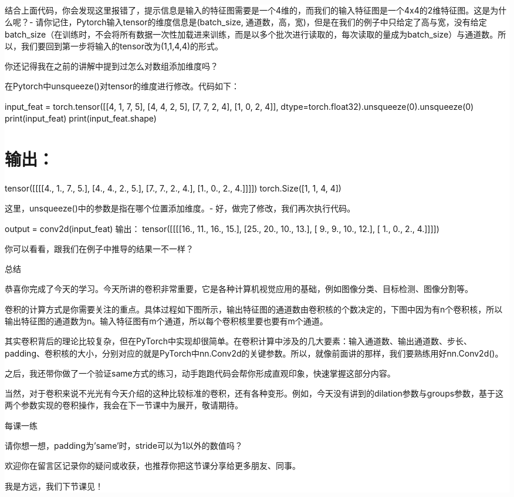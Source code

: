 
结合上面代码，你会发现这里报错了，提示信息是输入的特征图需要是一个4维的，而我们的输入特征图是一个4x4的2维特征图。这是为什么呢？-
请你记住，Pytorch输入tensor的维度信息是(batch_size, 通道数，高，宽)，但是在我们的例子中只给定了高与宽，没有给定batch_size（在训练时，不会将所有数据一次性加载进来训练，而是以多个批次进行读取的，每次读取的量成为batch_size）与通道数。所以，我们要回到第一步将输入的tensor改为(1,1,4,4)的形式。

你还记得我在之前的讲解中提到过怎么对数组添加维度吗？

在Pytorch中unsqueeze()对tensor的维度进行修改。代码如下：

input_feat = torch.tensor([[4, 1, 7, 5], [4, 4, 2, 5], [7, 7, 2, 4], [1, 0, 2, 4]], dtype=torch.float32).unsqueeze(0).unsqueeze(0)
print(input_feat)
print(input_feat.shape)
# 输出：
tensor([[[[4., 1., 7., 5.],
          [4., 4., 2., 5.],
          [7., 7., 2., 4.],
          [1., 0., 2., 4.]]]])
torch.Size([1, 1, 4, 4])


这里，unsqueeze()中的参数是指在哪个位置添加维度。-
好，做完了修改，我们再次执行代码。

output = conv2d(input_feat)
输出：
tensor([[[[16., 11., 16., 15.],
          [25., 20., 10., 13.],
          [ 9.,  9., 10., 12.],
          [ 1.,  0.,  2.,  4.]]]])
          


你可以看看，跟我们在例子中推导的结果一不一样？

总结

恭喜你完成了今天的学习。今天所讲的卷积非常重要，它是各种计算机视觉应用的基础，例如图像分类、目标检测、图像分割等。

卷积的计算方式是你需要关注的重点。具体过程如下图所示，输出特征图的通道数由卷积核的个数决定的，下图中因为有n个卷积核，所以输出特征图的通道数为n。输入特征图有m个通道，所以每个卷积核里要也要有m个通道。



其实卷积背后的理论比较复杂，但在PyTorch中实现却很简单。在卷积计算中涉及的几大要素：输入通道数、输出通道数、步长、padding、卷积核的大小，分别对应的就是PyTorch中nn.Conv2d的关键参数。所以，就像前面讲的那样，我们要熟练用好nn.Conv2d()。

之后，我还带你做了一个验证same方式的练习，动手跑跑代码会帮你形成直观印象，快速掌握这部分内容。

当然，对于卷积来说不光光有今天介绍的这种比较标准的卷积，还有各种变形。例如，今天没有讲到的dilation参数与groups参数，基于这两个参数实现的卷积操作，我会在下一节课中为展开，敬请期待。

每课一练

请你想一想，padding为’same’时，stride可以为1以外的数值吗？

欢迎你在留言区记录你的疑问或收获，也推荐你把这节课分享给更多朋友、同事。

我是方远，我们下节课见！

                        
                        
                            
